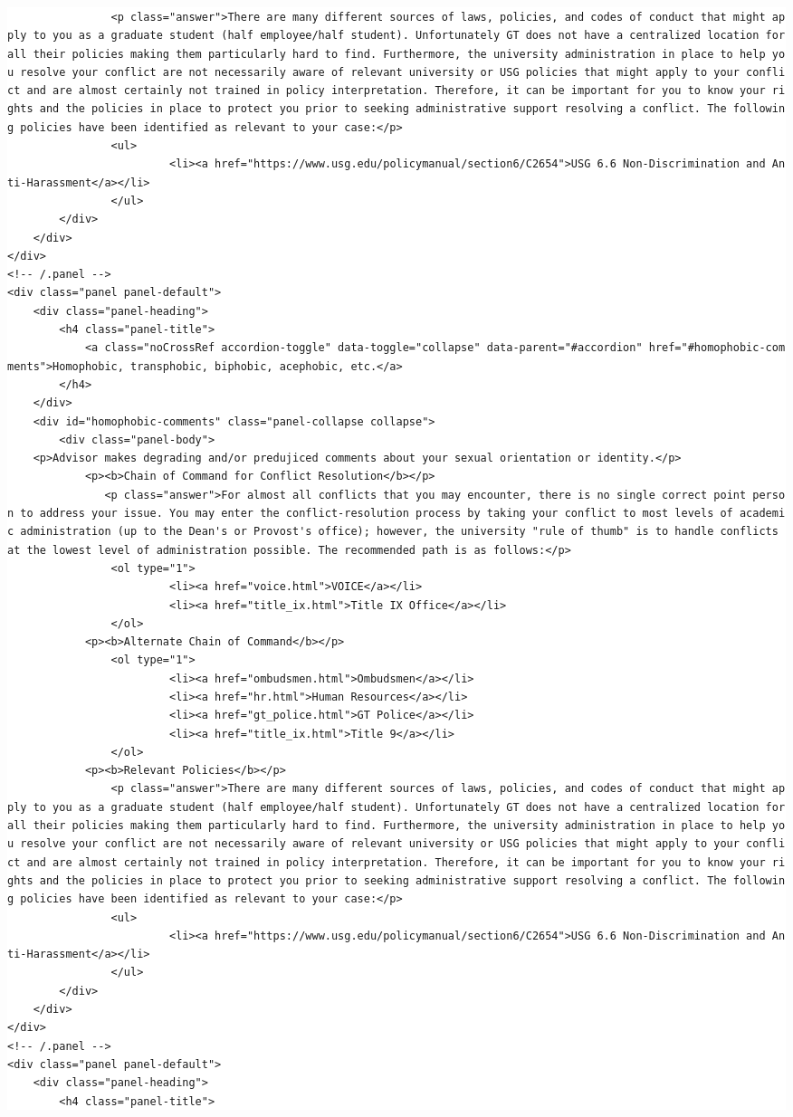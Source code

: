                     <p class="answer">There are many different sources of laws, policies, and codes of conduct that might apply to you as a graduate student (half employee/half student). Unfortunately GT does not have a centralized location for all their policies making them particularly hard to find. Furthermore, the university administration in place to help you resolve your conflict are not necessarily aware of relevant university or USG policies that might apply to your conflict and are almost certainly not trained in policy interpretation. Therefore, it can be important for you to know your rights and the policies in place to protect you prior to seeking administrative support resolving a conflict. The following policies have been identified as relevant to your case:</p>
                    <ul>
                             <li><a href="https://www.usg.edu/policymanual/section6/C2654">USG 6.6 Non-Discrimination and Anti-Harassment</a></li>
                    </ul>
            </div>
        </div>
    </div>
    <!-- /.panel -->
    <div class="panel panel-default">
        <div class="panel-heading">
            <h4 class="panel-title">
                <a class="noCrossRef accordion-toggle" data-toggle="collapse" data-parent="#accordion" href="#homophobic-comments">Homophobic, transphobic, biphobic, acephobic, etc.</a>
            </h4>
        </div>
        <div id="homophobic-comments" class="panel-collapse collapse">
            <div class="panel-body">
		<p>Advisor makes degrading and/or predujiced comments about your sexual orientation or identity.</p>
                <p><b>Chain of Command for Conflict Resolution</b></p>
                   <p class="answer">For almost all conflicts that you may encounter, there is no single correct point person to address your issue. You may enter the conflict-resolution process by taking your conflict to most levels of academic administration (up to the Dean's or Provost's office); however, the university "rule of thumb" is to handle conflicts at the lowest level of administration possible. The recommended path is as follows:</p>
                    <ol type="1">
                             <li><a href="voice.html">VOICE</a></li>
                             <li><a href="title_ix.html">Title IX Office</a></li>
                    </ol>
                <p><b>Alternate Chain of Command</b></p>
                    <ol type="1">
                             <li><a href="ombudsmen.html">Ombudsmen</a></li>
                             <li><a href="hr.html">Human Resources</a></li>
                             <li><a href="gt_police.html">GT Police</a></li>
                             <li><a href="title_ix.html">Title 9</a></li>
                    </ol>
                <p><b>Relevant Policies</b></p>
                    <p class="answer">There are many different sources of laws, policies, and codes of conduct that might apply to you as a graduate student (half employee/half student). Unfortunately GT does not have a centralized location for all their policies making them particularly hard to find. Furthermore, the university administration in place to help you resolve your conflict are not necessarily aware of relevant university or USG policies that might apply to your conflict and are almost certainly not trained in policy interpretation. Therefore, it can be important for you to know your rights and the policies in place to protect you prior to seeking administrative support resolving a conflict. The following policies have been identified as relevant to your case:</p>
                    <ul>
                             <li><a href="https://www.usg.edu/policymanual/section6/C2654">USG 6.6 Non-Discrimination and Anti-Harassment</a></li>
                    </ul>
            </div>
        </div>
    </div>
    <!-- /.panel -->
    <div class="panel panel-default">
        <div class="panel-heading">
            <h4 class="panel-title">